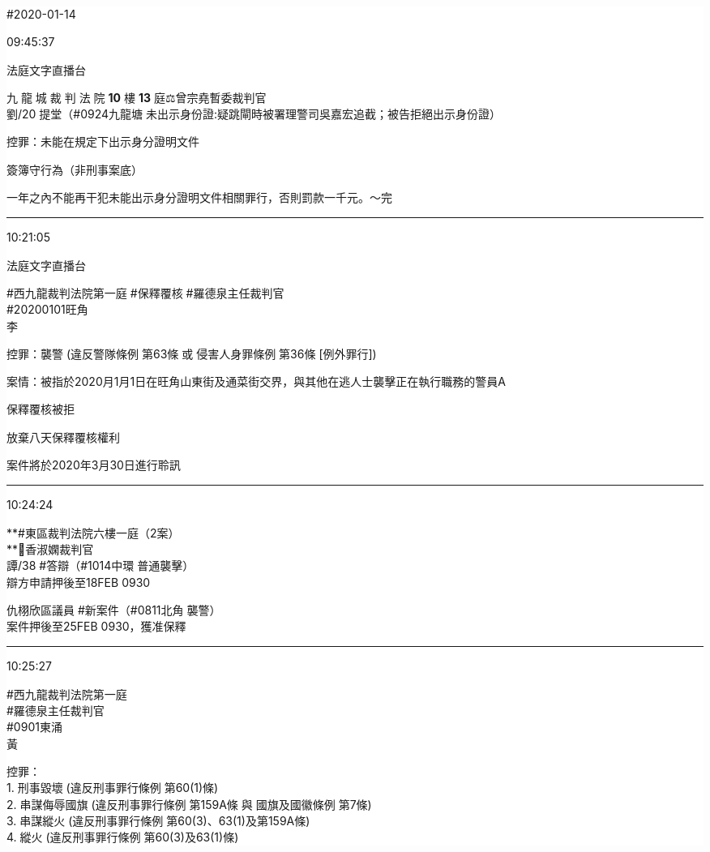 #2020-01-14


09:45:37

法庭文字直播台

九 龍 城 裁 判 法 院 **10** 樓 **13** 庭‍⚖️曾宗堯暫委裁判官  
劉/20 提堂（\#0924九龍塘 未出示身份證:疑跳閘時被署理警司吳嘉宏追截；被告拒絕出示身份證）  
  
控罪：未能在規定下出示身分證明文件  
  
簽簿守行為（非刑事案底）  
  
一年之內不能再干犯未能出示身分證明文件相關罪行，否則罰款一千元。～完

---
      
10:21:05

法庭文字直播台

\#西九龍裁判法院第一庭 \#保釋覆核 \#羅德泉主任裁判官  
\#20200101旺角  
李  
  
控罪：襲警 (違反警隊條例 第63條 或 侵害人身罪條例 第36條 \[例外罪行\])  
  
案情：被指於2020月1月1日在旺角山東街及通菜街交界，與其他在逃人士襲擊正在執行職務的警員A  
  
保釋覆核被拒  
  
放棄八天保釋覆核權利  
  
案件將於2020年3月30日進行聆訊

---
      
10:24:24



**\#東區裁判法院六樓一庭（2案）  
**‍⚖️香淑嫻裁判官  
譚/38 \#答辯（\#1014中環 普通襲擊）  
辯方申請押後至18FEB 0930  
  
仇栩欣區議員 \#新案件（\#0811北角 襲警）  
案件押後至25FEB 0930，獲准保釋

---
      
10:25:27



\#西九龍裁判法院第一庭  
\#羅德泉主任裁判官  
\#0901東涌  
黃  
  
控罪：  
1\. 刑事毀壞 (違反刑事罪行條例 第60(1)條)  
2\. 串謀侮辱國旗 (違反刑事罪行條例 第159A條 與 國旗及國徽條例 第7條)  
3\. 串謀縱火 (違反刑事罪行條例 第60(3)、63(1)及第159A條)  
4\. 縱火 (違反刑事罪行條例 第60(3)及63(1)條)  
  